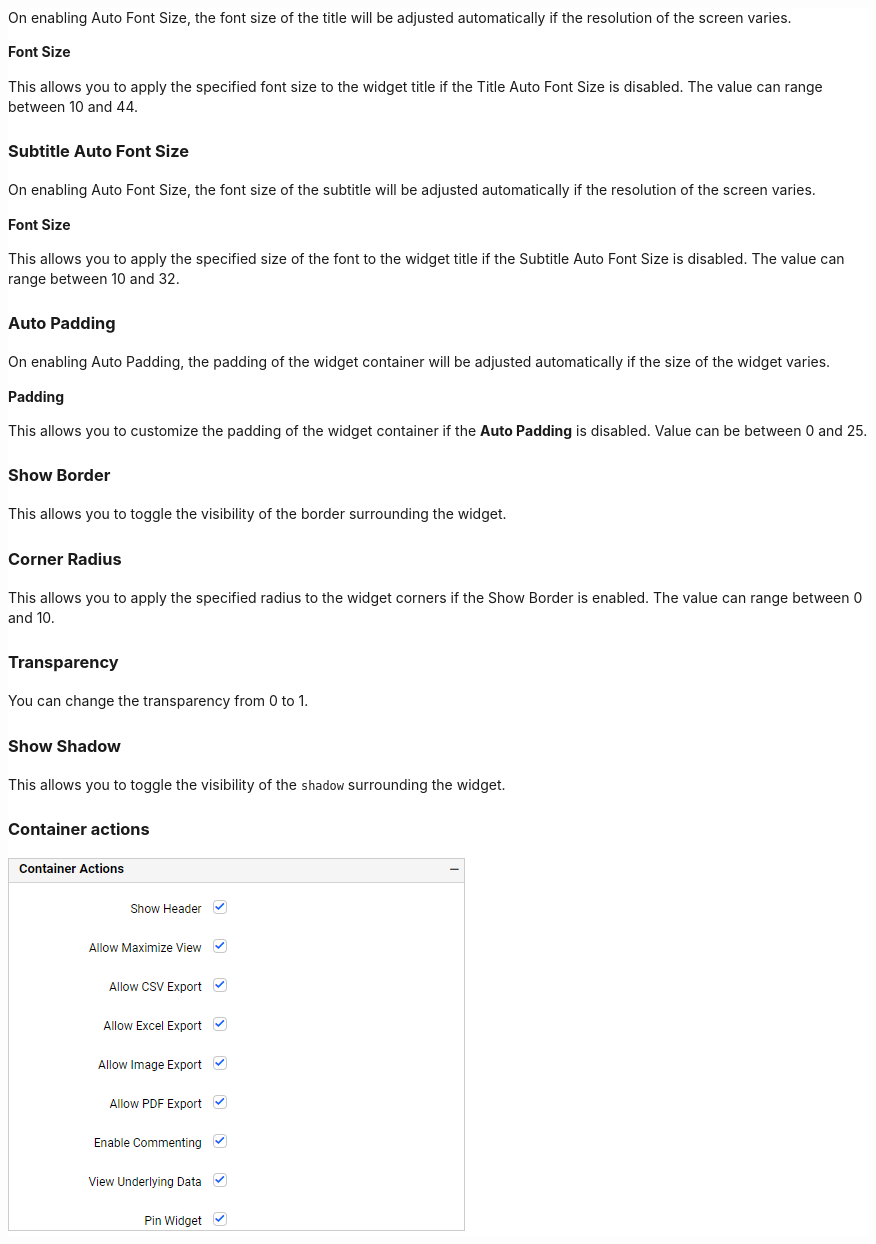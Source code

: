 On enabling Auto Font Size, the font size of the title will be adjusted automatically if the resolution of the screen varies.

**Font Size**

This allows you to apply the specified font size to the widget title if the Title Auto Font Size is disabled. The value can range between 10 and 44.

### Subtitle Auto Font Size

On enabling Auto Font Size, the font size of the subtitle will be adjusted automatically if the resolution of the screen varies.

**Font Size**

This allows you to apply the specified size of the font to the widget title if the Subtitle Auto Font Size is disabled. The value can range between 10 and 32.

### Auto Padding

On enabling Auto Padding, the padding of the widget container will be adjusted automatically if the size of the widget varies.

**Padding**

This allows you to customize the padding of the widget container if the **Auto Padding** is disabled. Value can be between 0 and 25.

### Show Border

This allows you to toggle the visibility of the border surrounding the widget.

### Corner Radius

This allows you to apply the specified radius to the widget corners if the Show Border is enabled. The value can range between 0 and 10.

### Transparency

You can change the transparency from 0 to 1.

### Show Shadow

This allows you to toggle the visibility of the `shadow` surrounding the widget.

### Container actions

![Container Actions](/static/assets/embedded/visualizing-data/visualization-widgets/images/container-actions.png)
